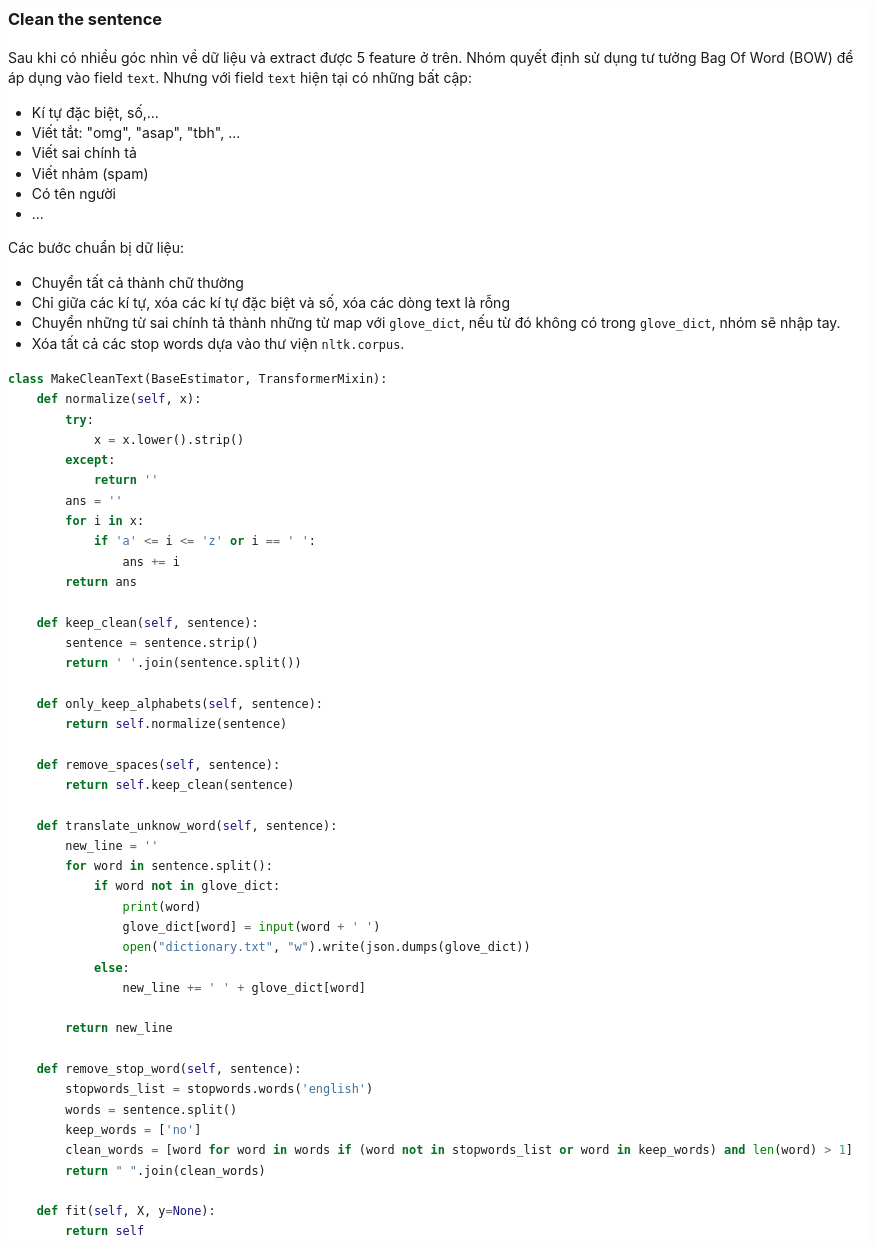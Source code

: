 ### Clean the sentence

Sau khi có nhiều góc nhìn về dữ liệu và extract được 5 feature ở trên. Nhóm quyết định sử dụng tư tưởng Bag Of Word (BOW) để áp dụng vào field `text`. Nhưng với field `text` hiện tại có những bất cập:
   - Kí tự đặc biệt, số,...
   - Viết tắt: "omg", "asap", "tbh", ...
   - Viết sai chính tả
   - Viết nhảm (spam)
   - Có tên người
   - ...

Các bước chuẩn bị dữ liệu:
- Chuyển tất cả thành chữ thường
- Chỉ giữa các kí tự, xóa các kí tự đặc biệt và số, xóa các dòng text là rỗng
- Chuyển những từ sai chính tả thành những từ map với `glove_dict`, nếu từ đó không có trong `glove_dict`, nhóm sẽ nhập tay.
- Xóa tất cả các stop words dựa vào thư viện `nltk.corpus`.


```python
class MakeCleanText(BaseEstimator, TransformerMixin):
    def normalize(self, x):
        try:
            x = x.lower().strip()
        except:
            return ''
        ans = ''
        for i in x:
            if 'a' <= i <= 'z' or i == ' ':
                ans += i
        return ans
    
    def keep_clean(self, sentence):
        sentence = sentence.strip()
        return ' '.join(sentence.split())
    
    def only_keep_alphabets(self, sentence):
        return self.normalize(sentence)
    
    def remove_spaces(self, sentence):
        return self.keep_clean(sentence)
    
    def translate_unknow_word(self, sentence):
        new_line = ''
        for word in sentence.split():
            if word not in glove_dict:
                print(word)
                glove_dict[word] = input(word + ' ')
                open("dictionary.txt", "w").write(json.dumps(glove_dict))
            else:
                new_line += ' ' + glove_dict[word]

        return new_line
    
    def remove_stop_word(self, sentence):
        stopwords_list = stopwords.words('english')
        words = sentence.split()
        keep_words = ['no']
        clean_words = [word for word in words if (word not in stopwords_list or word in keep_words) and len(word) > 1]
        return " ".join(clean_words)
    
    def fit(self, X, y=None):
        return self
```